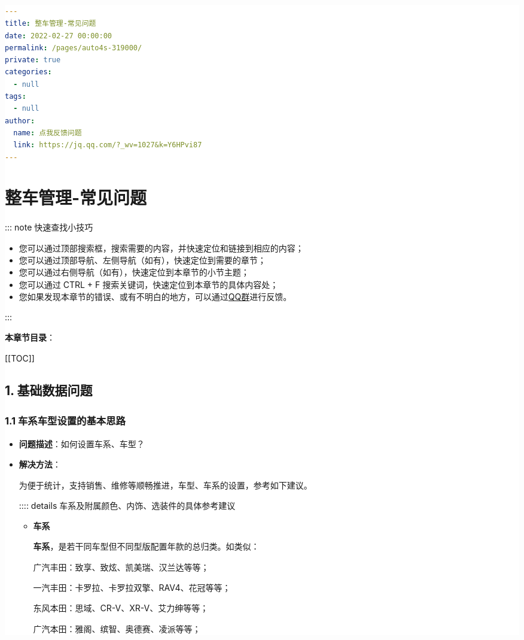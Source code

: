 ```yaml
---
title: 整车管理-常见问题
date: 2022-02-27 00:00:00
permalink: /pages/auto4s-319000/
private: true
categories: 
  - null
tags: 
  - null
author: 
  name: 点我反馈问题
  link: https://jq.qq.com/?_wv=1027&k=Y6HPvi87
---
```



# 整车管理-常见问题

::: note 快速查找小技巧

- 您可以通过顶部搜索框，搜索需要的内容，并快速定位和链接到相应的内容；
- 您可以通过顶部导航、左侧导航（如有），快速定位到需要的章节；
- 您可以通过右侧导航（如有），快速定位到本章节的小节主题；
- 您可以通过 CTRL + F 搜索关键词，快速定位到本章节的具体内容处；
- 您如果发现本章节的错误、或有不明白的地方，可以通过[QQ群](https://jq.qq.com/?_wv=1027&k=Y6HPvi87)进行反馈。

:::

**本章节目录**：

[[TOC]]

## 1. 基础数据问题

### 1.1 车系车型设置的基本思路
- **问题描述**：如何设置车系、车型？

- **解决方法**：

  为便于统计，支持销售、维修等顺畅推进，车型、车系的设置，参考如下建议。
  
  :::: details 车系及附属颜色、内饰、选装件的具体参考建议
  
  - **车系**
  
    **车系**，是若干同车型但不同型版配置年款的总归类。如类似：
  
    广汽丰田：致享、致炫、凯美瑞、汉兰达等等；
  
    一汽丰田：卡罗拉、卡罗拉双擎、RAV4、花冠等等；
  
    东风本田：思域、CR-V、XR-V、艾力绅等等；
  
    广汽本田：雅阁、缤智、奥德赛、凌派等等；
  